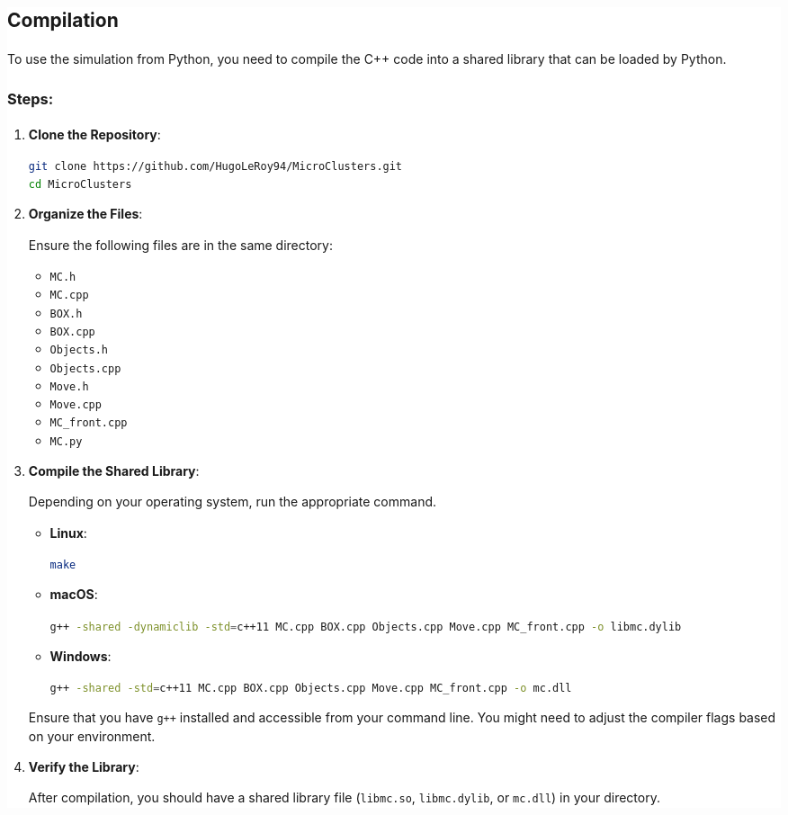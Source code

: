 ## Compilation

To use the simulation from Python, you need to compile the C++ code into a shared library that can be loaded by Python.

### Steps:

1. **Clone the Repository**:

   ```bash
   git clone https://github.com/HugoLeRoy94/MicroClusters.git
   cd MicroClusters
   ```

2. **Organize the Files**:

   Ensure the following files are in the same directory:

   - `MC.h`
   - `MC.cpp`
   - `BOX.h`
   - `BOX.cpp`
   - `Objects.h`
   - `Objects.cpp`
   - `Move.h`
   - `Move.cpp`
   - `MC_front.cpp`
   - `MC.py`

3. **Compile the Shared Library**:

   Depending on your operating system, run the appropriate command.

   - **Linux**:

     ```bash
     make
     ```

   - **macOS**:

     ```bash
     g++ -shared -dynamiclib -std=c++11 MC.cpp BOX.cpp Objects.cpp Move.cpp MC_front.cpp -o libmc.dylib
     ```

   - **Windows**:

     ```bash
     g++ -shared -std=c++11 MC.cpp BOX.cpp Objects.cpp Move.cpp MC_front.cpp -o mc.dll
     ```

   Ensure that you have `g++` installed and accessible from your command line. You might need to adjust the compiler flags based on your environment.

4. **Verify the Library**:

   After compilation, you should have a shared library file (`libmc.so`, `libmc.dylib`, or `mc.dll`) in your directory.
